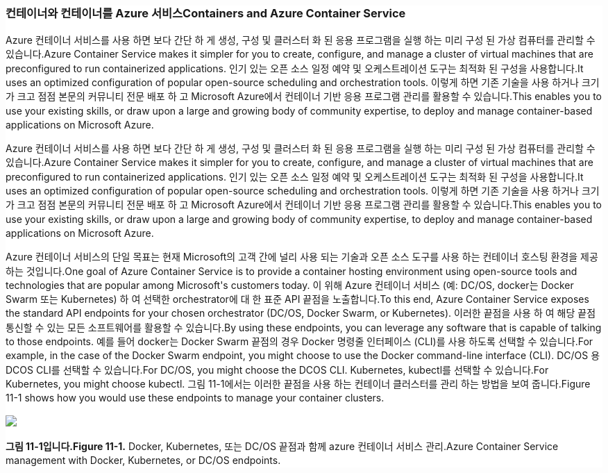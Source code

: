 ### <a name="containers-and-azure-container-service"></a><span data-ttu-id="f4741-134">컨테이너와 컨테이너를 Azure 서비스</span><span class="sxs-lookup"><span data-stu-id="f4741-134">Containers and Azure Container Service</span></span>

<span data-ttu-id="f4741-135">Azure 컨테이너 서비스를 사용 하면 보다 간단 하 게 생성, 구성 및 클러스터 화 된 응용 프로그램을 실행 하는 미리 구성 된 가상 컴퓨터를 관리할 수 있습니다.</span><span class="sxs-lookup"><span data-stu-id="f4741-135">Azure Container Service makes it simpler for you to create, configure, and manage a cluster of virtual machines that are preconfigured to run containerized applications.</span></span> <span data-ttu-id="f4741-136">인기 있는 오픈 소스 일정 예약 및 오케스트레이션 도구는 최적화 된 구성을 사용합니다.</span><span class="sxs-lookup"><span data-stu-id="f4741-136">It uses an optimized configuration of popular open-source scheduling and orchestration tools.</span></span> <span data-ttu-id="f4741-137">이렇게 하면 기존 기술을 사용 하거나 크기가 크고 점점 본문의 커뮤니티 전문 배포 하 고 Microsoft Azure에서 컨테이너 기반 응용 프로그램 관리를 활용할 수 있습니다.</span><span class="sxs-lookup"><span data-stu-id="f4741-137">This enables you to use your existing skills, or draw upon a large and growing body of community expertise, to deploy and manage container-based applications on Microsoft Azure.</span></span>

<span data-ttu-id="f4741-138">Azure 컨테이너 서비스를 사용 하면 보다 간단 하 게 생성, 구성 및 클러스터 화 된 응용 프로그램을 실행 하는 미리 구성 된 가상 컴퓨터를 관리할 수 있습니다.</span><span class="sxs-lookup"><span data-stu-id="f4741-138">Azure Container Service makes it simpler for you to create, configure, and manage a cluster of virtual machines that are preconfigured to run containerized applications.</span></span> <span data-ttu-id="f4741-139">인기 있는 오픈 소스 일정 예약 및 오케스트레이션 도구는 최적화 된 구성을 사용합니다.</span><span class="sxs-lookup"><span data-stu-id="f4741-139">It uses an optimized configuration of popular open-source scheduling and orchestration tools.</span></span> <span data-ttu-id="f4741-140">이렇게 하면 기존 기술을 사용 하거나 크기가 크고 점점 본문의 커뮤니티 전문 배포 하 고 Microsoft Azure에서 컨테이너 기반 응용 프로그램 관리를 활용할 수 있습니다.</span><span class="sxs-lookup"><span data-stu-id="f4741-140">This enables you to use your existing skills, or draw upon a large and growing body of community expertise, to deploy and manage container-based applications on Microsoft Azure.</span></span>

<span data-ttu-id="f4741-141">Azure 컨테이너 서비스의 단일 목표는 현재 Microsoft의 고객 간에 널리 사용 되는 기술과 오픈 소스 도구를 사용 하는 컨테이너 호스팅 환경을 제공 하는 것입니다.</span><span class="sxs-lookup"><span data-stu-id="f4741-141">One goal of Azure Container Service is to provide a container hosting environment using open-source tools and technologies that are popular among Microsoft's customers today.</span></span> <span data-ttu-id="f4741-142">이 위해 Azure 컨테이너 서비스 (예: DC/OS, docker는 Docker Swarm 또는 Kubernetes) 하 여 선택한 orchestrator에 대 한 표준 API 끝점을 노출합니다.</span><span class="sxs-lookup"><span data-stu-id="f4741-142">To this end, Azure Container Service exposes the standard API endpoints for your chosen orchestrator (DC/OS, Docker Swarm, or Kubernetes).</span></span> <span data-ttu-id="f4741-143">이러한 끝점을 사용 하 여 해당 끝점 통신할 수 있는 모든 소프트웨어를 활용할 수 있습니다.</span><span class="sxs-lookup"><span data-stu-id="f4741-143">By using these endpoints, you can leverage any software that is capable of talking to those endpoints.</span></span> <span data-ttu-id="f4741-144">예를 들어 docker는 Docker Swarm 끝점의 경우 Docker 명령줄 인터페이스 (CLI)를 사용 하도록 선택할 수 있습니다.</span><span class="sxs-lookup"><span data-stu-id="f4741-144">For example, in the case of the Docker Swarm endpoint, you might choose to use the Docker command-line interface (CLI).</span></span> <span data-ttu-id="f4741-145">DC/OS 용 DCOS CLI를 선택할 수 있습니다.</span><span class="sxs-lookup"><span data-stu-id="f4741-145">For DC/OS, you might choose the DCOS CLI.</span></span> <span data-ttu-id="f4741-146">Kubernetes, kubectl를 선택할 수 있습니다.</span><span class="sxs-lookup"><span data-stu-id="f4741-146">For Kubernetes, you might choose kubectl.</span></span> <span data-ttu-id="f4741-147">그림 11-1에서는 이러한 끝점을 사용 하는 컨테이너 클러스터를 관리 하는 방법을 보여 줍니다.</span><span class="sxs-lookup"><span data-stu-id="f4741-147">Figure 11-1 shows how you would use these endpoints to manage your container clusters.</span></span>

![](./media/image11-1.png)

<span data-ttu-id="f4741-148">**그림 11-1입니다.**</span><span class="sxs-lookup"><span data-stu-id="f4741-148">**Figure 11-1.**</span></span> <span data-ttu-id="f4741-149">Docker, Kubernetes, 또는 DC/OS 끝점과 함께 azure 컨테이너 서비스 관리.</span><span class="sxs-lookup"><span data-stu-id="f4741-149">Azure Container Service management with Docker, Kubernetes, or DC/OS endpoints.</span></span>
